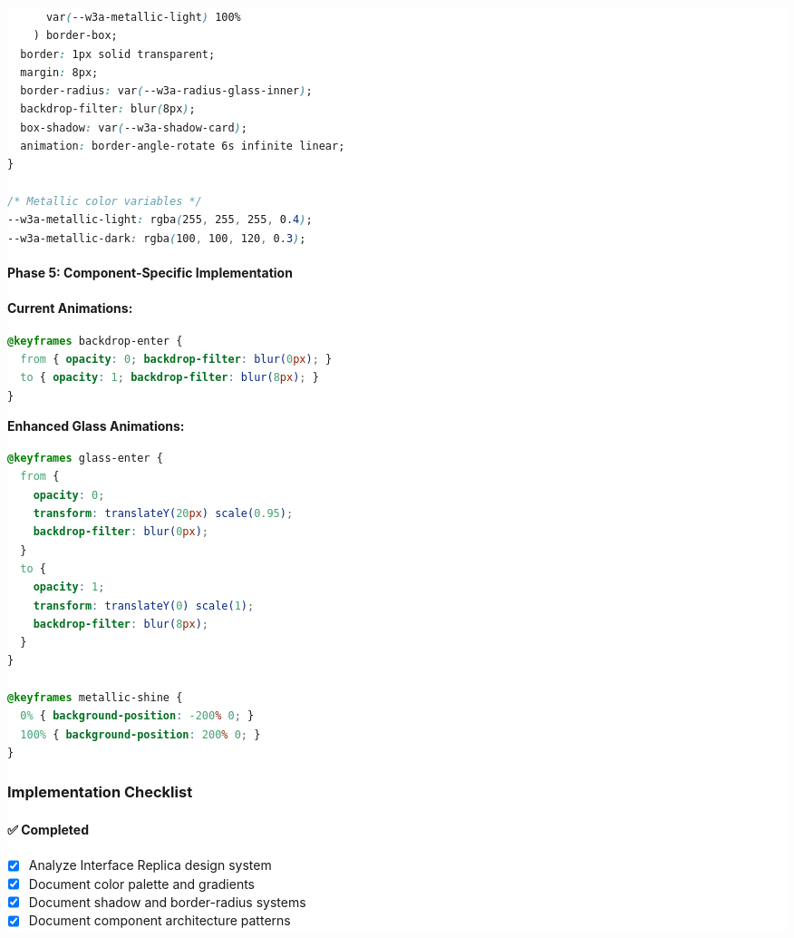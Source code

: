 ```css
      var(--w3a-metallic-light) 100%
    ) border-box;
  border: 1px solid transparent;
  margin: 8px;
  border-radius: var(--w3a-radius-glass-inner);
  backdrop-filter: blur(8px);
  box-shadow: var(--w3a-shadow-card);
  animation: border-angle-rotate 6s infinite linear;
}

/* Metallic color variables */
--w3a-metallic-light: rgba(255, 255, 255, 0.4);
--w3a-metallic-dark: rgba(100, 100, 120, 0.3);
```

#### Phase 5: Component-Specific Implementation

**Current Animations:**
```css
@keyframes backdrop-enter {
  from { opacity: 0; backdrop-filter: blur(0px); }
  to { opacity: 1; backdrop-filter: blur(8px); }
}
```

**Enhanced Glass Animations:**
```css
@keyframes glass-enter {
  from {
    opacity: 0;
    transform: translateY(20px) scale(0.95);
    backdrop-filter: blur(0px);
  }
  to {
    opacity: 1;
    transform: translateY(0) scale(1);
    backdrop-filter: blur(8px);
  }
}

@keyframes metallic-shine {
  0% { background-position: -200% 0; }
  100% { background-position: 200% 0; }
}
```

### Implementation Checklist

#### ✅ Completed
- [x] Analyze Interface Replica design system
- [x] Document color palette and gradients
- [x] Document shadow and border-radius systems
- [x] Document component architecture patterns
